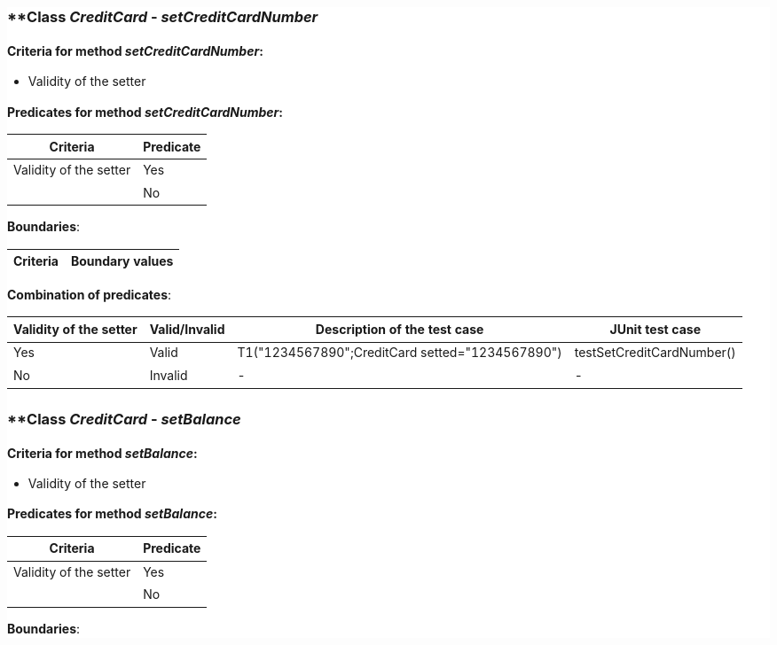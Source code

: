  ### **Class *CreditCard* - *setCreditCardNumber*



**Criteria for method *setCreditCardNumber*:**
	

 - Validity of the setter





**Predicates for method *setCreditCardNumber*:**

| Criteria | Predicate |
| -------- | --------- |
|Validity of the setter|Yes|
||No|




**Boundaries**:

| Criteria | Boundary values |
| -------- | --------------- |



**Combination of predicates**:


|Validity of the setter| Valid/Invalid | Description of the test case | JUnit test case |
|-------|-------|-------|-------|
|Yes|Valid|T1("1234567890";CreditCard setted="1234567890")|testSetCreditCardNumber()||
|No|Invalid|-|-|


 ### **Class *CreditCard* - *setBalance*



**Criteria for method *setBalance*:**
	

 - Validity of the setter





**Predicates for method *setBalance*:**

| Criteria | Predicate |
| -------- | --------- |
|Validity of the setter|Yes|
||No|




**Boundaries**:
